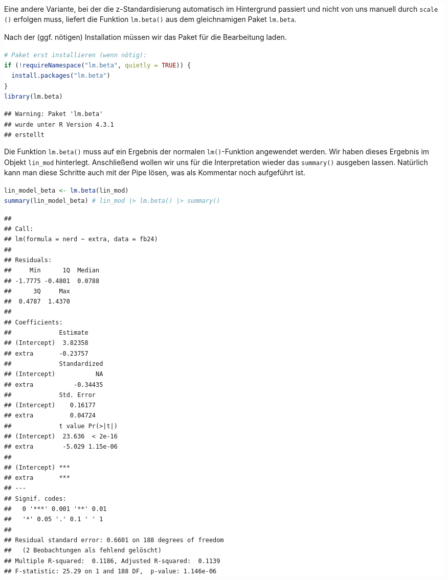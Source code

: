 Eine andere Variante, bei der die z-Standardisierung automatisch im Hintergrund passiert und nicht von uns manuell durch `scale()` erfolgen muss, liefert die Funktion `lm.beta()` aus dem gleichnamigen Paket `lm.beta`.   

Nach der (ggf. nötigen) Installation müssen wir das Paket für die Bearbeitung laden.


```r
# Paket erst installieren (wenn nötig):
if (!requireNamespace("lm.beta", quietly = TRUE)) {
  install.packages("lm.beta")
}
library(lm.beta)
```

```
## Warning: Paket 'lm.beta'
## wurde unter R Version 4.3.1
## erstellt
```

Die Funktion `lm.beta()` muss auf ein Ergebnis der normalen `lm()`-Funktion angewendet werden. Wir haben dieses Ergebnis im Objekt `lin_mod` hinterlegt. Anschließend wollen wir uns für die Interpretation wieder das `summary()` ausgeben lassen. Natürlich kann man diese Schritte auch mit der Pipe lösen, was als Kommentar noch aufgeführt ist.


```r
lin_model_beta <- lm.beta(lin_mod)
summary(lin_model_beta) # lin_mod |> lm.beta() |> summary()
```

```
## 
## Call:
## lm(formula = nerd ~ extra, data = fb24)
## 
## Residuals:
##     Min      1Q  Median 
## -1.7775 -0.4801  0.0788 
##      3Q     Max 
##  0.4787  1.4370 
## 
## Coefficients:
##             Estimate
## (Intercept)  3.82358
## extra       -0.23757
##             Standardized
## (Intercept)           NA
## extra           -0.34435
##             Std. Error
## (Intercept)    0.16177
## extra          0.04724
##             t value Pr(>|t|)
## (Intercept)  23.636  < 2e-16
## extra        -5.029 1.15e-06
##                
## (Intercept) ***
## extra       ***
## ---
## Signif. codes:  
##   0 '***' 0.001 '**' 0.01
##   '*' 0.05 '.' 0.1 ' ' 1
## 
## Residual standard error: 0.6601 on 188 degrees of freedom
##   (2 Beobachtungen als fehlend gelöscht)
## Multiple R-squared:  0.1186,	Adjusted R-squared:  0.1139 
## F-statistic: 25.29 on 1 and 188 DF,  p-value: 1.146e-06
```